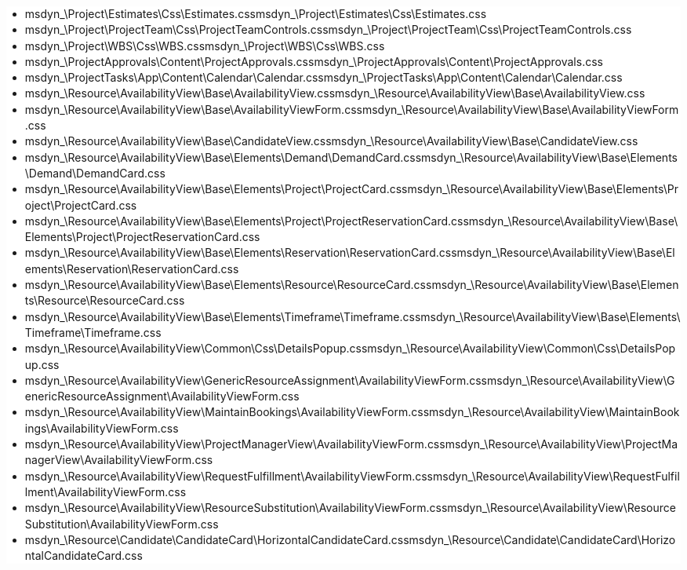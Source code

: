 - <span data-ttu-id="9441f-133">msdyn\_\\Project\\Estimates\\Css\\Estimates.css</span><span class="sxs-lookup"><span data-stu-id="9441f-133">msdyn\_\\Project\\Estimates\\Css\\Estimates.css</span></span>
- <span data-ttu-id="9441f-134">msdyn\_\\Project\\ProjectTeam\\Css\\ProjectTeamControls.css</span><span class="sxs-lookup"><span data-stu-id="9441f-134">msdyn\_\\Project\\ProjectTeam\\Css\\ProjectTeamControls.css</span></span>
- <span data-ttu-id="9441f-135">msdyn\_\\Project\\WBS\\Css\\WBS.css</span><span class="sxs-lookup"><span data-stu-id="9441f-135">msdyn\_\\Project\\WBS\\Css\\WBS.css</span></span>
- <span data-ttu-id="9441f-136">msdyn\_\\ProjectApprovals\\Content\\ProjectApprovals.css</span><span class="sxs-lookup"><span data-stu-id="9441f-136">msdyn\_\\ProjectApprovals\\Content\\ProjectApprovals.css</span></span>
- <span data-ttu-id="9441f-137">msdyn\_\\ProjectTasks\\App\\Content\\Calendar\\Calendar.css</span><span class="sxs-lookup"><span data-stu-id="9441f-137">msdyn\_\\ProjectTasks\\App\\Content\\Calendar\\Calendar.css</span></span>
- <span data-ttu-id="9441f-138">msdyn\_\\Resource\\AvailabilityView\\Base\\AvailabilityView.css</span><span class="sxs-lookup"><span data-stu-id="9441f-138">msdyn\_\\Resource\\AvailabilityView\\Base\\AvailabilityView.css</span></span>
- <span data-ttu-id="9441f-139">msdyn\_\\Resource\\AvailabilityView\\Base\\AvailabilityViewForm.css</span><span class="sxs-lookup"><span data-stu-id="9441f-139">msdyn\_\\Resource\\AvailabilityView\\Base\\AvailabilityViewForm.css</span></span>
- <span data-ttu-id="9441f-140">msdyn\_\\Resource\\AvailabilityView\\Base\\CandidateView.css</span><span class="sxs-lookup"><span data-stu-id="9441f-140">msdyn\_\\Resource\\AvailabilityView\\Base\\CandidateView.css</span></span>
- <span data-ttu-id="9441f-141">msdyn\_\\Resource\\AvailabilityView\\Base\\Elements\\Demand\\DemandCard.css</span><span class="sxs-lookup"><span data-stu-id="9441f-141">msdyn\_\\Resource\\AvailabilityView\\Base\\Elements\\Demand\\DemandCard.css</span></span>
- <span data-ttu-id="9441f-142">msdyn\_\\Resource\\AvailabilityView\\Base\\Elements\\Project\\ProjectCard.css</span><span class="sxs-lookup"><span data-stu-id="9441f-142">msdyn\_\\Resource\\AvailabilityView\\Base\\Elements\\Project\\ProjectCard.css</span></span>
- <span data-ttu-id="9441f-143">msdyn\_\\Resource\\AvailabilityView\\Base\\Elements\\Project\\ProjectReservationCard.css</span><span class="sxs-lookup"><span data-stu-id="9441f-143">msdyn\_\\Resource\\AvailabilityView\\Base\\Elements\\Project\\ProjectReservationCard.css</span></span>
- <span data-ttu-id="9441f-144">msdyn\_\\Resource\\AvailabilityView\\Base\\Elements\\Reservation\\ReservationCard.css</span><span class="sxs-lookup"><span data-stu-id="9441f-144">msdyn\_\\Resource\\AvailabilityView\\Base\\Elements\\Reservation\\ReservationCard.css</span></span>
- <span data-ttu-id="9441f-145">msdyn\_\\Resource\\AvailabilityView\\Base\\Elements\\Resource\\ResourceCard.css</span><span class="sxs-lookup"><span data-stu-id="9441f-145">msdyn\_\\Resource\\AvailabilityView\\Base\\Elements\\Resource\\ResourceCard.css</span></span>
- <span data-ttu-id="9441f-146">msdyn\_\\Resource\\AvailabilityView\\Base\\Elements\\Timeframe\\Timeframe.css</span><span class="sxs-lookup"><span data-stu-id="9441f-146">msdyn\_\\Resource\\AvailabilityView\\Base\\Elements\\Timeframe\\Timeframe.css</span></span>
- <span data-ttu-id="9441f-147">msdyn\_\\Resource\\AvailabilityView\\Common\\Css\\DetailsPopup.css</span><span class="sxs-lookup"><span data-stu-id="9441f-147">msdyn\_\\Resource\\AvailabilityView\\Common\\Css\\DetailsPopup.css</span></span>
- <span data-ttu-id="9441f-148">msdyn\_\\Resource\\AvailabilityView\\GenericResourceAssignment\\AvailabilityViewForm.css</span><span class="sxs-lookup"><span data-stu-id="9441f-148">msdyn\_\\Resource\\AvailabilityView\\GenericResourceAssignment\\AvailabilityViewForm.css</span></span>
- <span data-ttu-id="9441f-149">msdyn\_\\Resource\\AvailabilityView\\MaintainBookings\\AvailabilityViewForm.css</span><span class="sxs-lookup"><span data-stu-id="9441f-149">msdyn\_\\Resource\\AvailabilityView\\MaintainBookings\\AvailabilityViewForm.css</span></span>
- <span data-ttu-id="9441f-150">msdyn\_\\Resource\\AvailabilityView\\ProjectManagerView\\AvailabilityViewForm.css</span><span class="sxs-lookup"><span data-stu-id="9441f-150">msdyn\_\\Resource\\AvailabilityView\\ProjectManagerView\\AvailabilityViewForm.css</span></span>
- <span data-ttu-id="9441f-151">msdyn\_\\Resource\\AvailabilityView\\RequestFulfillment\\AvailabilityViewForm.css</span><span class="sxs-lookup"><span data-stu-id="9441f-151">msdyn\_\\Resource\\AvailabilityView\\RequestFulfillment\\AvailabilityViewForm.css</span></span>
- <span data-ttu-id="9441f-152">msdyn\_\\Resource\\AvailabilityView\\ResourceSubstitution\\AvailabilityViewForm.css</span><span class="sxs-lookup"><span data-stu-id="9441f-152">msdyn\_\\Resource\\AvailabilityView\\ResourceSubstitution\\AvailabilityViewForm.css</span></span>
- <span data-ttu-id="9441f-153">msdyn\_\\Resource\\Candidate\\CandidateCard\\HorizontalCandidateCard.css</span><span class="sxs-lookup"><span data-stu-id="9441f-153">msdyn\_\\Resource\\Candidate\\CandidateCard\\HorizontalCandidateCard.css</span></span>